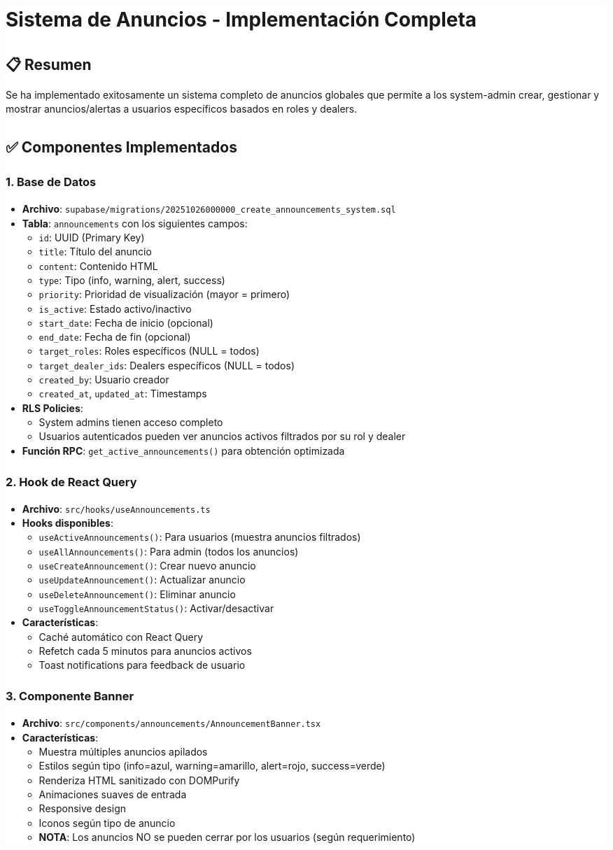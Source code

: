 # Sistema de Anuncios - Implementación Completa

## 📋 Resumen

Se ha implementado exitosamente un sistema completo de anuncios globales que permite a los system-admin crear, gestionar y mostrar anuncios/alertas a usuarios específicos basados en roles y dealers.

## ✅ Componentes Implementados

### 1. Base de Datos
- **Archivo**: `supabase/migrations/20251026000000_create_announcements_system.sql`
- **Tabla**: `announcements` con los siguientes campos:
  - `id`: UUID (Primary Key)
  - `title`: Título del anuncio
  - `content`: Contenido HTML
  - `type`: Tipo (info, warning, alert, success)
  - `priority`: Prioridad de visualización (mayor = primero)
  - `is_active`: Estado activo/inactivo
  - `start_date`: Fecha de inicio (opcional)
  - `end_date`: Fecha de fin (opcional)
  - `target_roles`: Roles específicos (NULL = todos)
  - `target_dealer_ids`: Dealers específicos (NULL = todos)
  - `created_by`: Usuario creador
  - `created_at`, `updated_at`: Timestamps
- **RLS Policies**:
  - System admins tienen acceso completo
  - Usuarios autenticados pueden ver anuncios activos filtrados por su rol y dealer
- **Función RPC**: `get_active_announcements()` para obtención optimizada

### 2. Hook de React Query
- **Archivo**: `src/hooks/useAnnouncements.ts`
- **Hooks disponibles**:
  - `useActiveAnnouncements()`: Para usuarios (muestra anuncios filtrados)
  - `useAllAnnouncements()`: Para admin (todos los anuncios)
  - `useCreateAnnouncement()`: Crear nuevo anuncio
  - `useUpdateAnnouncement()`: Actualizar anuncio
  - `useDeleteAnnouncement()`: Eliminar anuncio
  - `useToggleAnnouncementStatus()`: Activar/desactivar
- **Características**:
  - Caché automático con React Query
  - Refetch cada 5 minutos para anuncios activos
  - Toast notifications para feedback de usuario

### 3. Componente Banner
- **Archivo**: `src/components/announcements/AnnouncementBanner.tsx`
- **Características**:
  - Muestra múltiples anuncios apilados
  - Estilos según tipo (info=azul, warning=amarillo, alert=rojo, success=verde)
  - Renderiza HTML sanitizado con DOMPurify
  - Animaciones suaves de entrada
  - Responsive design
  - Iconos según tipo de anuncio
  - **NOTA**: Los anuncios NO se pueden cerrar por los usuarios (según requerimiento)
